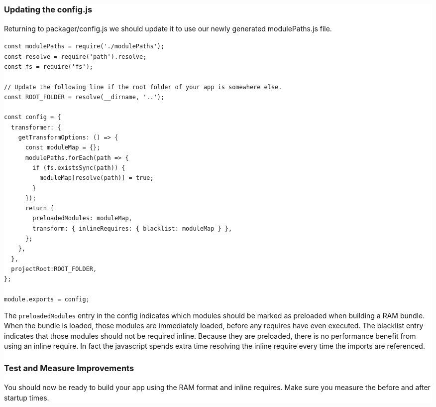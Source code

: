 ### Updating the config.js

Returning to packager/config.js we should update it to use our newly generated modulePaths.js file.

```
const modulePaths = require('./modulePaths');
const resolve = require('path').resolve;
const fs = require('fs');

// Update the following line if the root folder of your app is somewhere else.
const ROOT_FOLDER = resolve(__dirname, '..');

const config = {
  transformer: {
    getTransformOptions: () => {
      const moduleMap = {};
      modulePaths.forEach(path => {
        if (fs.existsSync(path)) {
          moduleMap[resolve(path)] = true;
        }
      });
      return {
        preloadedModules: moduleMap,
        transform: { inlineRequires: { blacklist: moduleMap } },
      };
    },
  },
  projectRoot:ROOT_FOLDER,
};

module.exports = config;
```

The `preloadedModules` entry in the config indicates which modules should be marked as preloaded when building a RAM bundle. When the bundle is loaded, those modules are immediately loaded, before any requires have even executed. The blacklist entry indicates that those modules should not be required inline. Because they are preloaded, there is no performance benefit from using an inline require. In fact the javascript spends extra time resolving the inline require every time the imports are referenced.

### Test and Measure Improvements

You should now be ready to build your app using the RAM format and inline requires. Make sure you measure the before and after startup times.
